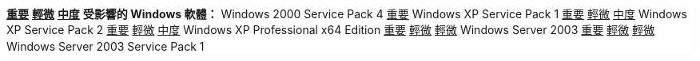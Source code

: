 <td style="border:1px solid black;"><a href="https://technet.microsoft.com/security/bulletin/rating"><strong>重要</strong></a></td>
<td style="border:1px solid black;"><a href="https://technet.microsoft.com/security/bulletin/rating"><strong>輕微</strong></a></td>
<td style="border:1px solid black;"><a href="https://technet.microsoft.com/security/bulletin/rating"><strong>中度</strong></a></td>
</tr>
<tr class="odd">
<td style="border:1px solid black;"><strong>受影響的 Windows 軟體：</strong></td>
<td style="border:1px solid black;"></td>
<td style="border:1px solid black;"></td>
<td style="border:1px solid black;"></td>
<td style="border:1px solid black;"></td>
</tr>
<tr class="even">
<td style="border:1px solid black;">Windows 2000 Service Pack 4</td>
<td style="border:1px solid black;"></td>
<td style="border:1px solid black;"><a href="https://www.microsoft.com/download/details.aspx?displaylang=zh-tw&amp;familyid=2998105d-6796-4e60-8c9c-e8241385f2a9">重要</a></td>
<td style="border:1px solid black;"></td>
<td style="border:1px solid black;"></td>
</tr>
<tr class="odd">
<td style="border:1px solid black;">Windows XP Service Pack 1</td>
<td style="border:1px solid black;"></td>
<td style="border:1px solid black;"><a href="https://www.microsoft.com/download/details.aspx?displaylang=zh-tw&amp;familyid=08ab17b9-149c-44d4-96cf-87a8c6b9dc22">重要</a></td>
<td style="border:1px solid black;"><a href="https://www.microsoft.com/download/details.aspx?displaylang=zh-tw&amp;familyid=9fd73d12-ff7c-411d-944d-a6f147b20775">輕微</a></td>
<td style="border:1px solid black;"><a href="https://www.microsoft.com/download/details.aspx?displaylang=zh-tw&amp;familyid=86c2b78e-53bf-4ddd-88f6-5d12c6d18c90">中度</a></td>
</tr>
<tr class="even">
<td style="border:1px solid black;">Windows XP Service Pack 2</td>
<td style="border:1px solid black;"></td>
<td style="border:1px solid black;"><a href="https://www.microsoft.com/download/details.aspx?displaylang=zh-tw&amp;familyid=08ab17b9-149c-44d4-96cf-87a8c6b9dc22">重要</a></td>
<td style="border:1px solid black;"><a href="https://www.microsoft.com/download/details.aspx?displaylang=zh-tw&amp;familyid=9fd73d12-ff7c-411d-944d-a6f147b20775">輕微</a></td>
<td style="border:1px solid black;"><a href="https://www.microsoft.com/download/details.aspx?displaylang=zh-tw&amp;familyid=86c2b78e-53bf-4ddd-88f6-5d12c6d18c90">中度</a></td>
</tr>
<tr class="odd">
<td style="border:1px solid black;">Windows XP Professional x64 Edition</td>
<td style="border:1px solid black;"></td>
<td style="border:1px solid black;"><a href="https://www.microsoft.com/download/details.aspx?familyid=433fd0f9-938f-432d-99d4-f41b92235dcf">重要</a></td>
<td style="border:1px solid black;"><a href="https://www.microsoft.com/download/details.aspx?familyid=fc98f55c-520e-4a68-a3c3-0df51c6122bb">輕微</a></td>
<td style="border:1px solid black;"><a href="https://www.microsoft.com/download/details.aspx?familyid=2ac72356-7772-41b6-b4a6-7215c89f7347">輕微</a></td>
</tr>
<tr class="even">
<td style="border:1px solid black;">Windows Server 2003</td>
<td style="border:1px solid black;"></td>
<td style="border:1px solid black;"><a href="https://www.microsoft.com/download/details.aspx?displaylang=zh-tw&amp;familyid=abad4cc1-4ea6-4051-bc5a-79deb4dbe72b">重要</a></td>
<td style="border:1px solid black;"><a href="https://www.microsoft.com/download/details.aspx?displaylang=zh-tw&amp;familyid=102591a0-2b58-497b-bc20-593571b96e9c">輕微</a></td>
<td style="border:1px solid black;"><a href="https://www.microsoft.com/download/details.aspx?displaylang=zh-tw&amp;familyid=e2f5b9f9-4481-44f9-9aef-1af0afae8319">輕微</a></td>
</tr>
<tr class="odd">
<td style="border:1px solid black;">Windows Server 2003 Service Pack 1</td>